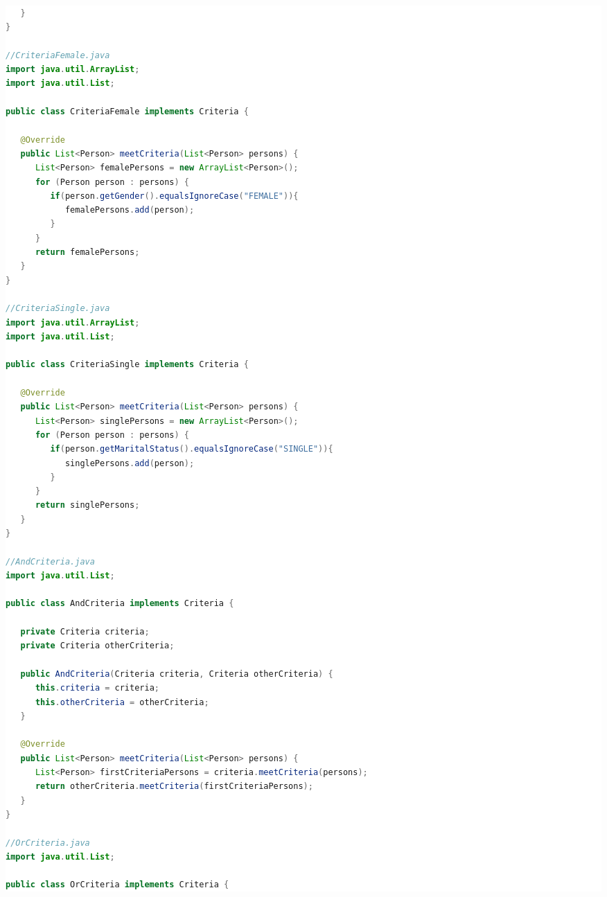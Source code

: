    ```java
      }
   }
   
   //CriteriaFemale.java
   import java.util.ArrayList;
   import java.util.List;
    
   public class CriteriaFemale implements Criteria {
    
      @Override
      public List<Person> meetCriteria(List<Person> persons) {
         List<Person> femalePersons = new ArrayList<Person>(); 
         for (Person person : persons) {
            if(person.getGender().equalsIgnoreCase("FEMALE")){
               femalePersons.add(person);
            }
         }
         return femalePersons;
      }
   }
   
   //CriteriaSingle.java
   import java.util.ArrayList;
   import java.util.List;
    
   public class CriteriaSingle implements Criteria {
    
      @Override
      public List<Person> meetCriteria(List<Person> persons) {
         List<Person> singlePersons = new ArrayList<Person>(); 
         for (Person person : persons) {
            if(person.getMaritalStatus().equalsIgnoreCase("SINGLE")){
               singlePersons.add(person);
            }
         }
         return singlePersons;
      }
   }
   
   //AndCriteria.java
   import java.util.List;
    
   public class AndCriteria implements Criteria {
    
      private Criteria criteria;
      private Criteria otherCriteria;
    
      public AndCriteria(Criteria criteria, Criteria otherCriteria) {
         this.criteria = criteria;
         this.otherCriteria = otherCriteria; 
      }
    
      @Override
      public List<Person> meetCriteria(List<Person> persons) {
         List<Person> firstCriteriaPersons = criteria.meetCriteria(persons);     
         return otherCriteria.meetCriteria(firstCriteriaPersons);
      }
   }
   
   //OrCriteria.java
   import java.util.List;
    
   public class OrCriteria implements Criteria {
   ```